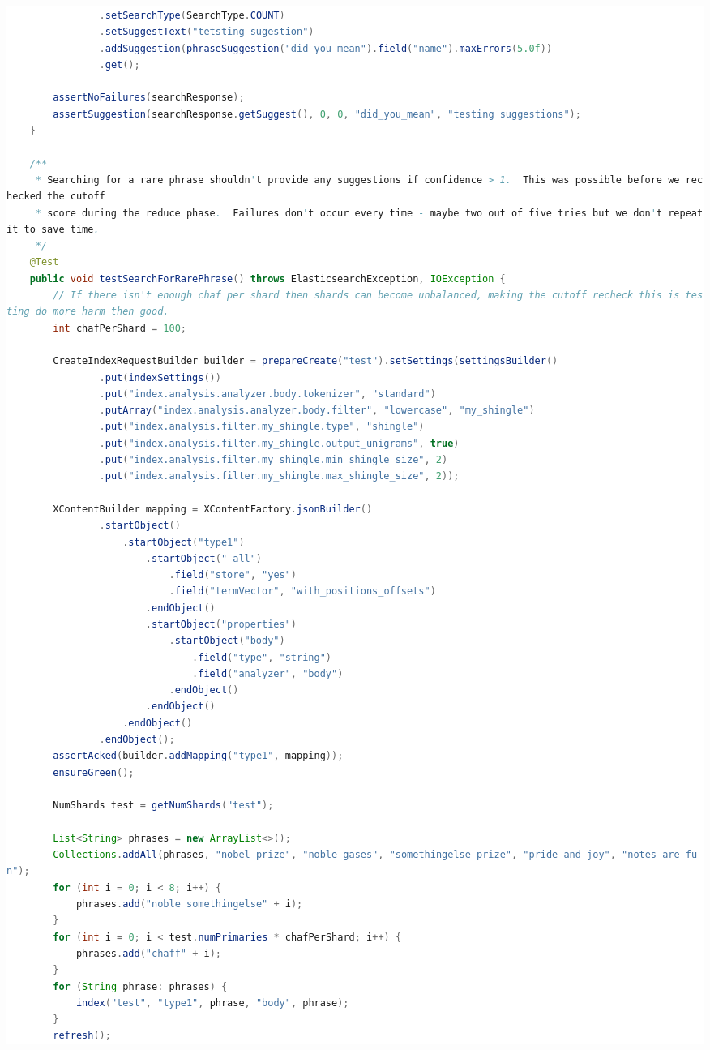 ```java
                .setSearchType(SearchType.COUNT)
                .setSuggestText("tetsting sugestion")
                .addSuggestion(phraseSuggestion("did_you_mean").field("name").maxErrors(5.0f))
                .get();

        assertNoFailures(searchResponse);
        assertSuggestion(searchResponse.getSuggest(), 0, 0, "did_you_mean", "testing suggestions");
    }

    /**
     * Searching for a rare phrase shouldn't provide any suggestions if confidence > 1.  This was possible before we rechecked the cutoff
     * score during the reduce phase.  Failures don't occur every time - maybe two out of five tries but we don't repeat it to save time.
     */
    @Test
    public void testSearchForRarePhrase() throws ElasticsearchException, IOException {
        // If there isn't enough chaf per shard then shards can become unbalanced, making the cutoff recheck this is testing do more harm then good.
        int chafPerShard = 100;

        CreateIndexRequestBuilder builder = prepareCreate("test").setSettings(settingsBuilder()
                .put(indexSettings())
                .put("index.analysis.analyzer.body.tokenizer", "standard")
                .putArray("index.analysis.analyzer.body.filter", "lowercase", "my_shingle")
                .put("index.analysis.filter.my_shingle.type", "shingle")
                .put("index.analysis.filter.my_shingle.output_unigrams", true)
                .put("index.analysis.filter.my_shingle.min_shingle_size", 2)
                .put("index.analysis.filter.my_shingle.max_shingle_size", 2));

        XContentBuilder mapping = XContentFactory.jsonBuilder()
                .startObject()
                    .startObject("type1")
                        .startObject("_all")
                            .field("store", "yes")
                            .field("termVector", "with_positions_offsets")
                        .endObject()
                        .startObject("properties")
                            .startObject("body")
                                .field("type", "string")
                                .field("analyzer", "body")
                            .endObject()
                        .endObject()
                    .endObject()
                .endObject();
        assertAcked(builder.addMapping("type1", mapping));
        ensureGreen();

        NumShards test = getNumShards("test");

        List<String> phrases = new ArrayList<>();
        Collections.addAll(phrases, "nobel prize", "noble gases", "somethingelse prize", "pride and joy", "notes are fun");
        for (int i = 0; i < 8; i++) {
            phrases.add("noble somethingelse" + i);
        }
        for (int i = 0; i < test.numPrimaries * chafPerShard; i++) {
            phrases.add("chaff" + i);
        }
        for (String phrase: phrases) {
            index("test", "type1", phrase, "body", phrase);
        }
        refresh();
```